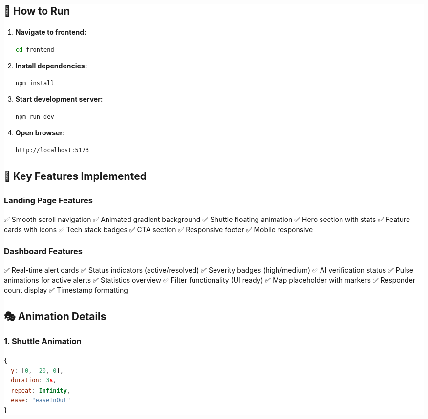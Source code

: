 ## 🚀 How to Run

1. **Navigate to frontend:**
   ```bash
   cd frontend
   ```

2. **Install dependencies:**
   ```bash
   npm install
   ```

3. **Start development server:**
   ```bash
   npm run dev
   ```

4. **Open browser:**
   ```
   http://localhost:5173
   ```

## 🎯 Key Features Implemented

### Landing Page Features
✅ Smooth scroll navigation
✅ Animated gradient background
✅ Shuttle floating animation
✅ Hero section with stats
✅ Feature cards with icons
✅ Tech stack badges
✅ CTA section
✅ Responsive footer
✅ Mobile responsive

### Dashboard Features
✅ Real-time alert cards
✅ Status indicators (active/resolved)
✅ Severity badges (high/medium)
✅ AI verification status
✅ Pulse animations for active alerts
✅ Statistics overview
✅ Filter functionality (UI ready)
✅ Map placeholder with markers
✅ Responder count display
✅ Timestamp formatting

## 🎭 Animation Details

### 1. Shuttle Animation
```javascript
{
  y: [0, -20, 0],
  duration: 3s,
  repeat: Infinity,
  ease: "easeInOut"
}
```

